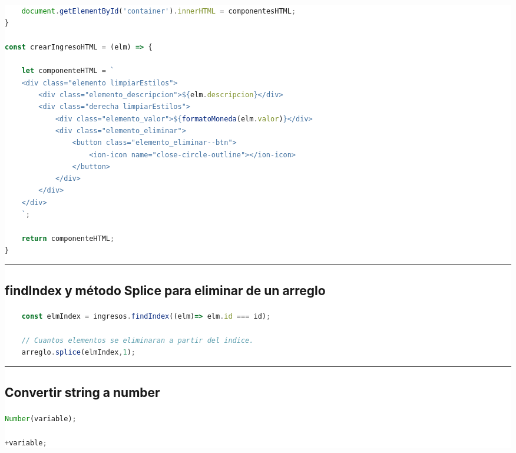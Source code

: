 ```js
    document.getElementById('container').innerHTML = componentesHTML;
}

const crearIngresoHTML = (elm) => {

    let componenteHTML = `
    <div class="elemento limpiarEstilos">
        <div class="elemento_descripcion">${elm.descripcion}</div>
        <div class="derecha limpiarEstilos">
            <div class="elemento_valor">${formatoMoneda(elm.valor)}</div>
            <div class="elemento_eliminar">
                <button class="elemento_eliminar--btn">
                    <ion-icon name="close-circle-outline"></ion-icon>
                </button>
            </div>
        </div>
    </div>
    `;

    return componenteHTML;
}
```

---

## **findIndex y método Splice para eliminar de un arreglo**

```js
    const elmIndex = ingresos.findIndex((elm)=> elm.id === id);
    
    // Cuantos elementos se eliminaran a partir del indice.
    arreglo.splice(elmIndex,1);
```

---

## Convertir string a number

```js
Number(variable);

+variable;
```